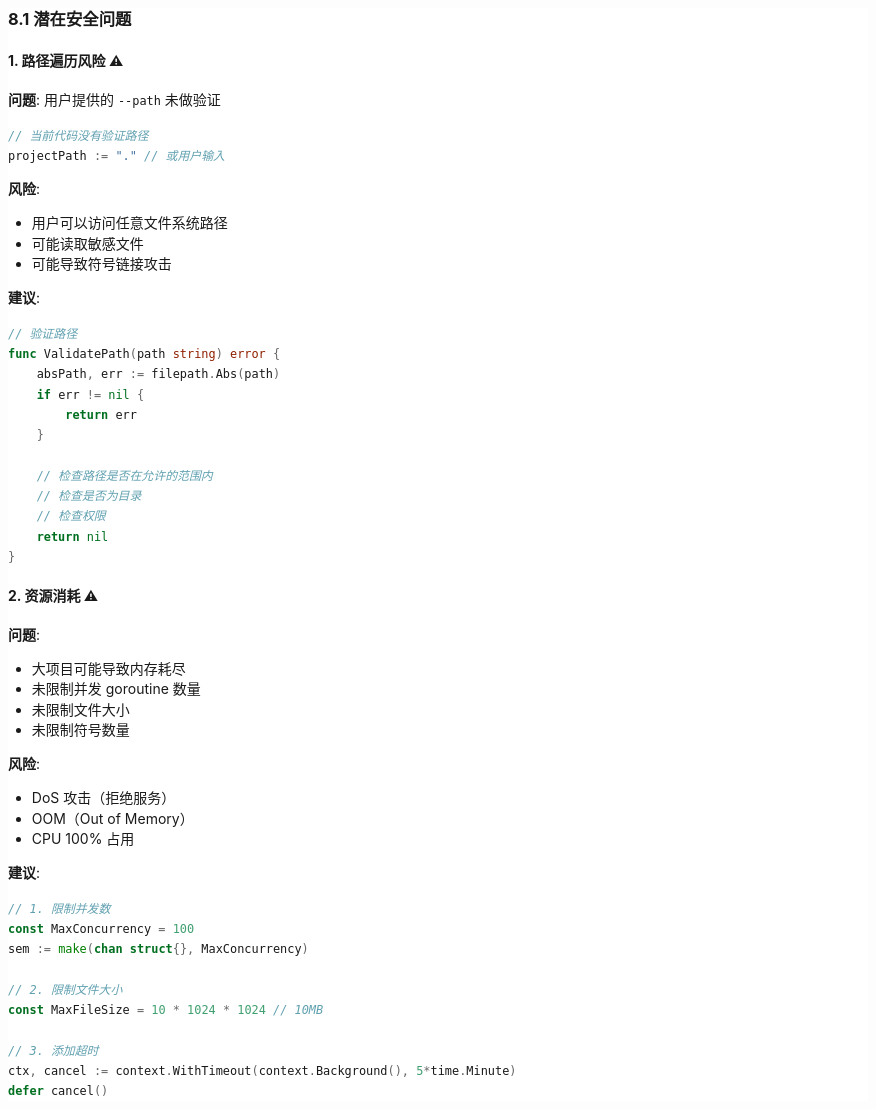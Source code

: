 ### 8.1 潜在安全问题

#### 1. 路径遍历风险 ⚠️

**问题**: 用户提供的 `--path` 未做验证

```go
// 当前代码没有验证路径
projectPath := "." // 或用户输入
```

**风险**:
- 用户可以访问任意文件系统路径
- 可能读取敏感文件
- 可能导致符号链接攻击

**建议**:
```go
// 验证路径
func ValidatePath(path string) error {
    absPath, err := filepath.Abs(path)
    if err != nil {
        return err
    }
    
    // 检查路径是否在允许的范围内
    // 检查是否为目录
    // 检查权限
    return nil
}
```

#### 2. 资源消耗 ⚠️

**问题**:
- 大项目可能导致内存耗尽
- 未限制并发 goroutine 数量
- 未限制文件大小
- 未限制符号数量

**风险**:
- DoS 攻击（拒绝服务）
- OOM（Out of Memory）
- CPU 100% 占用

**建议**:
```go
// 1. 限制并发数
const MaxConcurrency = 100
sem := make(chan struct{}, MaxConcurrency)

// 2. 限制文件大小
const MaxFileSize = 10 * 1024 * 1024 // 10MB

// 3. 添加超时
ctx, cancel := context.WithTimeout(context.Background(), 5*time.Minute)
defer cancel()
```
